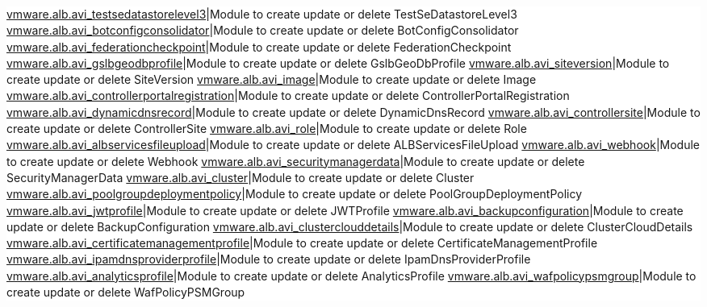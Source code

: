 [vmware.alb.avi_testsedatastorelevel3](https://github.com/avinetworks/ansible/blob/ansible_collection/collections/ansible_collections/vmware/alb/docs/avi_testsedatastorelevel3.rst)|Module to create update or delete TestSeDatastoreLevel3
[vmware.alb.avi_botconfigconsolidator](https://github.com/avinetworks/ansible/blob/ansible_collection/collections/ansible_collections/vmware/alb/docs/avi_botconfigconsolidator.rst)|Module to create update or delete BotConfigConsolidator
[vmware.alb.avi_federationcheckpoint](https://github.com/avinetworks/ansible/blob/ansible_collection/collections/ansible_collections/vmware/alb/docs/avi_federationcheckpoint.rst)|Module to create update or delete FederationCheckpoint
[vmware.alb.avi_gslbgeodbprofile](https://github.com/avinetworks/ansible/blob/ansible_collection/collections/ansible_collections/vmware/alb/docs/avi_gslbgeodbprofile.rst)|Module to create update or delete GslbGeoDbProfile
[vmware.alb.avi_siteversion](https://github.com/avinetworks/ansible/blob/ansible_collection/collections/ansible_collections/vmware/alb/docs/avi_siteversion.rst)|Module to create update or delete SiteVersion
[vmware.alb.avi_image](https://github.com/avinetworks/ansible/blob/ansible_collection/collections/ansible_collections/vmware/alb/docs/avi_image.rst)|Module to create update or delete Image
[vmware.alb.avi_controllerportalregistration](https://github.com/avinetworks/ansible/blob/ansible_collection/collections/ansible_collections/vmware/alb/docs/avi_controllerportalregistration.rst)|Module to create update or delete ControllerPortalRegistration
[vmware.alb.avi_dynamicdnsrecord](https://github.com/avinetworks/ansible/blob/ansible_collection/collections/ansible_collections/vmware/alb/docs/avi_dynamicdnsrecord.rst)|Module to create update or delete DynamicDnsRecord
[vmware.alb.avi_controllersite](https://github.com/avinetworks/ansible/blob/ansible_collection/collections/ansible_collections/vmware/alb/docs/avi_controllersite.rst)|Module to create update or delete ControllerSite
[vmware.alb.avi_role](https://github.com/avinetworks/ansible/blob/ansible_collection/collections/ansible_collections/vmware/alb/docs/avi_role.rst)|Module to create update or delete Role
[vmware.alb.avi_albservicesfileupload](https://github.com/avinetworks/ansible/blob/ansible_collection/collections/ansible_collections/vmware/alb/docs/avi_albservicesfileupload.rst)|Module to create update or delete ALBServicesFileUpload
[vmware.alb.avi_webhook](https://github.com/avinetworks/ansible/blob/ansible_collection/collections/ansible_collections/vmware/alb/docs/avi_webhook.rst)|Module to create update or delete Webhook
[vmware.alb.avi_securitymanagerdata](https://github.com/avinetworks/ansible/blob/ansible_collection/collections/ansible_collections/vmware/alb/docs/avi_securitymanagerdata.rst)|Module to create update or delete SecurityManagerData
[vmware.alb.avi_cluster](https://github.com/avinetworks/ansible/blob/ansible_collection/collections/ansible_collections/vmware/alb/docs/avi_cluster.rst)|Module to create update or delete Cluster
[vmware.alb.avi_poolgroupdeploymentpolicy](https://github.com/avinetworks/ansible/blob/ansible_collection/collections/ansible_collections/vmware/alb/docs/avi_poolgroupdeploymentpolicy.rst)|Module to create update or delete PoolGroupDeploymentPolicy
[vmware.alb.avi_jwtprofile](https://github.com/avinetworks/ansible/blob/ansible_collection/collections/ansible_collections/vmware/alb/docs/avi_jwtprofile.rst)|Module to create update or delete JWTProfile
[vmware.alb.avi_backupconfiguration](https://github.com/avinetworks/ansible/blob/ansible_collection/collections/ansible_collections/vmware/alb/docs/avi_backupconfiguration.rst)|Module to create update or delete BackupConfiguration
[vmware.alb.avi_clusterclouddetails](https://github.com/avinetworks/ansible/blob/ansible_collection/collections/ansible_collections/vmware/alb/docs/avi_clusterclouddetails.rst)|Module to create update or delete ClusterCloudDetails
[vmware.alb.avi_certificatemanagementprofile](https://github.com/avinetworks/ansible/blob/ansible_collection/collections/ansible_collections/vmware/alb/docs/avi_certificatemanagementprofile.rst)|Module to create update or delete CertificateManagementProfile
[vmware.alb.avi_ipamdnsproviderprofile](https://github.com/avinetworks/ansible/blob/ansible_collection/collections/ansible_collections/vmware/alb/docs/avi_ipamdnsproviderprofile.rst)|Module to create update or delete IpamDnsProviderProfile
[vmware.alb.avi_analyticsprofile](https://github.com/avinetworks/ansible/blob/ansible_collection/collections/ansible_collections/vmware/alb/docs/avi_analyticsprofile.rst)|Module to create update or delete AnalyticsProfile
[vmware.alb.avi_wafpolicypsmgroup](https://github.com/avinetworks/ansible/blob/ansible_collection/collections/ansible_collections/vmware/alb/docs/avi_wafpolicypsmgroup.rst)|Module to create update or delete WafPolicyPSMGroup